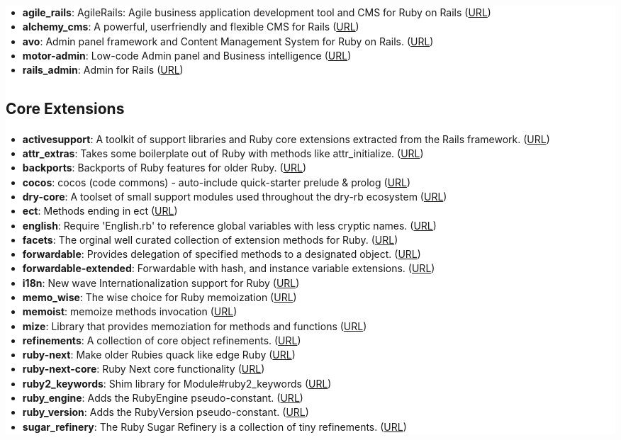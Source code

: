 *   **agile_rails**: AgileRails: Agile business application development tool and CMS for Ruby on Rails ([URL](https://agile-rails.com))
*   **alchemy_cms**: A powerful, userfriendly and flexible CMS for Rails ([URL](https://alchemy-cms.com))
*   **avo**: Admin panel framework and Content Management System for Ruby on Rails. ([URL](https://avohq.io))
*   **motor-admin**: Low-code Admin panel and Business intelligence ([URL](https://rubygems.org/gems/motor-admin))
*   **rails_admin**: Admin for Rails ([URL](https://github.com/railsadminteam/rails_admin))

## Core Extensions

*   **activesupport**: A toolkit of support libraries and Ruby core extensions extracted from the Rails framework. ([URL](http://www.rubyonrails.org))
*   **attr_extras**: Takes some boilerplate out of Ruby with methods like attr_initialize. ([URL](https://github.com/barsoom/attr_extras))
*   **backports**: Backports of Ruby features for older Ruby. ([URL](http://github.com/marcandre/backports))
*   **cocos**: cocos (code commons) - auto-include quick-starter prelude & prolog ([URL](https://github.com/rubycocos/cocos))
*   **dry-core**: A toolset of small support modules used throughout the dry-rb ecosystem ([URL](https://dry-rb.org/gems/dry-core))
*   **ect**: Methods ending in ect ([URL](http://github.com/jmettraux/ect))
*   **english**: Require 'English.rb' to reference global variables with less cryptic names. ([URL](https://github.com/ruby/English))
*   **facets**: The orginal well curated collection of extension methods for Ruby. ([URL](http://rubyworks.github.com/facets))
*   **forwardable**: Provides delegation of specified methods to a designated object. ([URL](https://github.com/ruby/forwardable))
*   **forwardable-extended**: Forwardable with hash, and instance variable extensions. ([URL](http://github.com/envygeeks/forwardable-extended))
*   **i18n**: New wave Internationalization support for Ruby ([URL](http://github.com/svenfuchs/i18n))
*   **memo_wise**: The wise choice for Ruby memoization ([URL](https://github.com/panorama-ed/memo_wise))
*   **memoist**: memoize methods invocation ([URL](https://github.com/matthewrudy/memoist))
*   **mize**: Library that provides memoziation for methods and functions ([URL](https://github.com/flori/mize))
*   **refinements**: A collection of core object refinements. ([URL](https://alchemists.io/projects/refinements))
*   **ruby-next**: Make older Rubies quack like edge Ruby ([URL](https://github.com/ruby-next/ruby-next))
*   **ruby-next-core**: Ruby Next core functionality ([URL](https://github.com/ruby-next/ruby-next))
*   **ruby2_keywords**: Shim library for Module#ruby2_keywords ([URL](https://github.com/ruby/ruby2_keywords))
*   **ruby_engine**: Adds the RubyEngine pseudo-constant. ([URL](https://github.com/janlelis/ruby_engine))
*   **ruby_version**: Adds the RubyVersion pseudo-constant. ([URL](https://github.com/janlelis/ruby_version))
*   **sugar_refinery**: The Ruby Sugar Refinery is a collection of tiny refinements. ([URL](https://janlelis.github.io/sugar_refinery))
